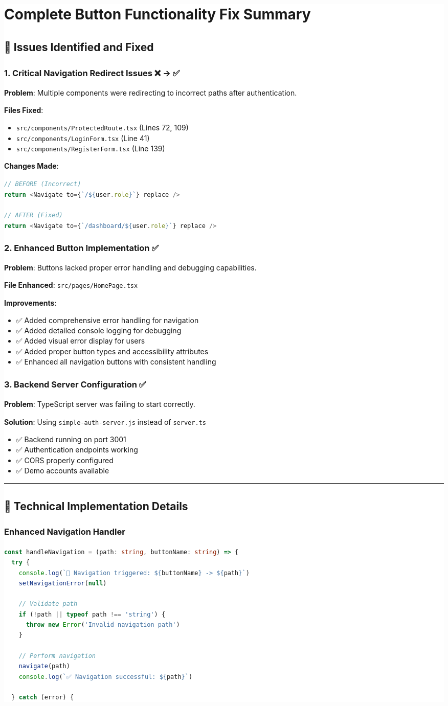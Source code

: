 # Complete Button Functionality Fix Summary

## 🎯 Issues Identified and Fixed

### 1. **Critical Navigation Redirect Issues** ❌ → ✅
**Problem**: Multiple components were redirecting to incorrect paths after authentication.

**Files Fixed**:
- `src/components/ProtectedRoute.tsx` (Lines 72, 109)
- `src/components/LoginForm.tsx` (Line 41) 
- `src/components/RegisterForm.tsx` (Line 139)

**Changes Made**:
```typescript
// BEFORE (Incorrect)
return <Navigate to={`/${user.role}`} replace />

// AFTER (Fixed)
return <Navigate to={`/dashboard/${user.role}`} replace />
```

### 2. **Enhanced Button Implementation** ✅
**Problem**: Buttons lacked proper error handling and debugging capabilities.

**File Enhanced**: `src/pages/HomePage.tsx`

**Improvements**:
- ✅ Added comprehensive error handling for navigation
- ✅ Added detailed console logging for debugging
- ✅ Added visual error display for users
- ✅ Added proper button types and accessibility attributes
- ✅ Enhanced all navigation buttons with consistent handling

### 3. **Backend Server Configuration** ✅
**Problem**: TypeScript server was failing to start correctly.

**Solution**: Using `simple-auth-server.js` instead of `server.ts`
- ✅ Backend running on port 3001
- ✅ Authentication endpoints working
- ✅ CORS properly configured
- ✅ Demo accounts available

---

## 🔧 Technical Implementation Details

### Enhanced Navigation Handler
```typescript
const handleNavigation = (path: string, buttonName: string) => {
  try {
    console.log(`🔄 Navigation triggered: ${buttonName} -> ${path}`)
    setNavigationError(null)
    
    // Validate path
    if (!path || typeof path !== 'string') {
      throw new Error('Invalid navigation path')
    }
    
    // Perform navigation
    navigate(path)
    console.log(`✅ Navigation successful: ${path}`)
    
  } catch (error) {
```